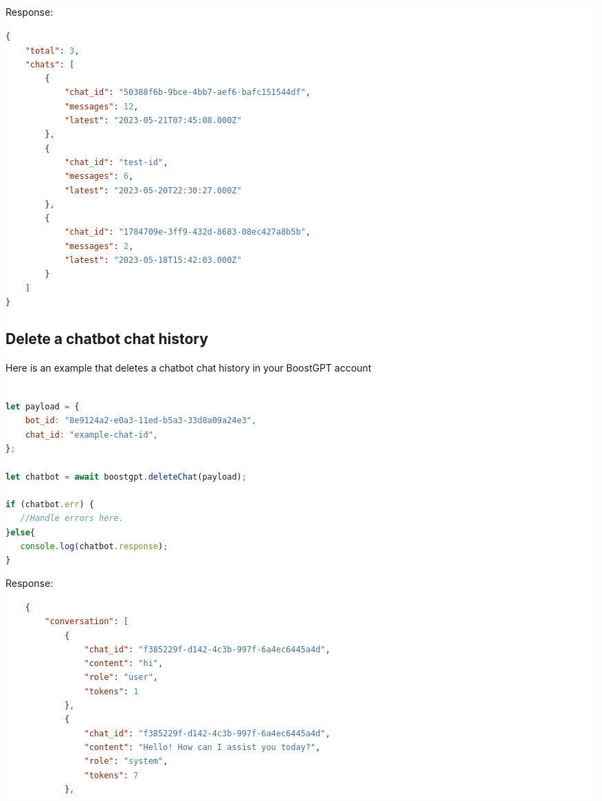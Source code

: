Response:

```json
{
    "total": 3,
    "chats": [
        {
            "chat_id": "50388f6b-9bce-4bb7-aef6-bafc151544df",
            "messages": 12,
            "latest": "2023-05-21T07:45:08.000Z"
        },
        {
            "chat_id": "test-id",
            "messages": 6,
            "latest": "2023-05-20T22:30:27.000Z"
        },
        {
            "chat_id": "1784709e-3ff9-432d-8683-08ec427a8b5b",
            "messages": 2,
            "latest": "2023-05-18T15:42:03.000Z"
        }
    ]
}
```




## Delete a chatbot chat history

Here is an example that deletes a chatbot chat history in your BoostGPT account


```javascript

let payload = {
    bot_id: "8e9124a2-e0a3-11ed-b5a3-33d8a09a24e3",
    chat_id: "example-chat-id",
};

let chatbot = await boostgpt.deleteChat(payload);

if (chatbot.err) {
   //Handle errors here.
}else{
   console.log(chatbot.response);
}

```


Response:

```json
    {
        "conversation": [
            {
                "chat_id": "f385229f-d142-4c3b-997f-6a4ec6445a4d",
                "content": "hi",
                "role": "user",
                "tokens": 1
            },
            {
                "chat_id": "f385229f-d142-4c3b-997f-6a4ec6445a4d",
                "content": "Hello! How can I assist you today?",
                "role": "system",
                "tokens": 7
            },
```